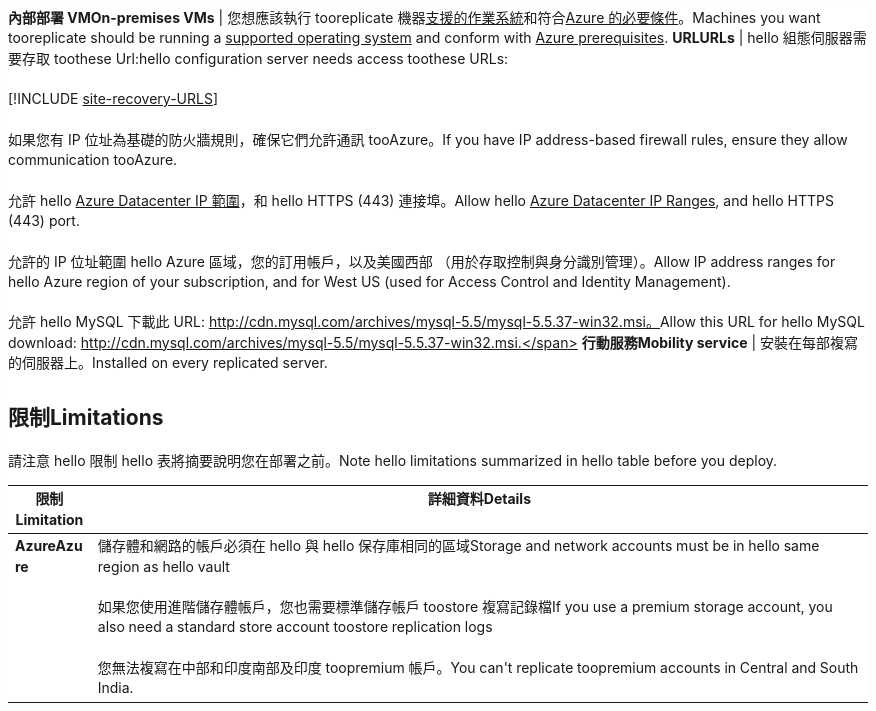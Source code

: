 <span data-ttu-id="35cee-116">**內部部署 VM**</span><span class="sxs-lookup"><span data-stu-id="35cee-116">**On-premises VMs**</span></span> | <span data-ttu-id="35cee-117">您想應該執行 tooreplicate 機器[支援的作業系統](site-recovery-support-matrix-to-azure.md#support-for-replicated-machine-os-versions)和符合[Azure 的必要條件](site-recovery-support-matrix-to-azure.md#failed-over-azure-vm-requirements)。</span><span class="sxs-lookup"><span data-stu-id="35cee-117">Machines you want tooreplicate should be running a [supported operating system](site-recovery-support-matrix-to-azure.md#support-for-replicated-machine-os-versions) and conform with [Azure prerequisites](site-recovery-support-matrix-to-azure.md#failed-over-azure-vm-requirements).</span></span>
<span data-ttu-id="35cee-118">**URL**</span><span class="sxs-lookup"><span data-stu-id="35cee-118">**URLs**</span></span> | <span data-ttu-id="35cee-119">hello 組態伺服器需要存取 toothese Url:</span><span class="sxs-lookup"><span data-stu-id="35cee-119">hello configuration server needs access toothese URLs:</span></span><br/><br/> [!INCLUDE [site-recovery-URLS](../../includes/site-recovery-URLS.md)]<br/><br/> <span data-ttu-id="35cee-120">如果您有 IP 位址為基礎的防火牆規則，確保它們允許通訊 tooAzure。</span><span class="sxs-lookup"><span data-stu-id="35cee-120">If you have IP address-based firewall rules, ensure they allow communication tooAzure.</span></span><br/></br> <span data-ttu-id="35cee-121">允許 hello [Azure Datacenter IP 範圍](https://www.microsoft.com/download/confirmation.aspx?id=41653)，和 hello HTTPS (443) 連接埠。</span><span class="sxs-lookup"><span data-stu-id="35cee-121">Allow hello [Azure Datacenter IP Ranges](https://www.microsoft.com/download/confirmation.aspx?id=41653), and hello HTTPS (443) port.</span></span><br/></br> <span data-ttu-id="35cee-122">允許的 IP 位址範圍 hello Azure 區域，您的訂用帳戶，以及美國西部 （用於存取控制與身分識別管理）。</span><span class="sxs-lookup"><span data-stu-id="35cee-122">Allow IP address ranges for hello Azure region of your subscription, and for West US (used for Access Control and Identity Management).</span></span><br/><br/> <span data-ttu-id="35cee-123">允許 hello MySQL 下載此 URL: http://cdn.mysql.com/archives/mysql-5.5/mysql-5.5.37-win32.msi。</span><span class="sxs-lookup"><span data-stu-id="35cee-123">Allow this URL for hello MySQL download: http://cdn.mysql.com/archives/mysql-5.5/mysql-5.5.37-win32.msi.</span></span>
<span data-ttu-id="35cee-124">**行動服務**</span><span class="sxs-lookup"><span data-stu-id="35cee-124">**Mobility service**</span></span> | <span data-ttu-id="35cee-125">安裝在每部複寫的伺服器上。</span><span class="sxs-lookup"><span data-stu-id="35cee-125">Installed on every replicated server.</span></span>




## <a name="limitations"></a><span data-ttu-id="35cee-126">限制</span><span class="sxs-lookup"><span data-stu-id="35cee-126">Limitations</span></span>

<span data-ttu-id="35cee-127">請注意 hello 限制 hello 表將摘要說明您在部署之前。</span><span class="sxs-lookup"><span data-stu-id="35cee-127">Note hello limitations summarized in hello table before you deploy.</span></span>

<span data-ttu-id="35cee-128">**限制**</span><span class="sxs-lookup"><span data-stu-id="35cee-128">**Limitation**</span></span> | <span data-ttu-id="35cee-129">**詳細資料**</span><span class="sxs-lookup"><span data-stu-id="35cee-129">**Details**</span></span>
--- | ---
<span data-ttu-id="35cee-130">**Azure**</span><span class="sxs-lookup"><span data-stu-id="35cee-130">**Azure**</span></span> | <span data-ttu-id="35cee-131">儲存體和網路的帳戶必須在 hello 與 hello 保存庫相同的區域</span><span class="sxs-lookup"><span data-stu-id="35cee-131">Storage and network accounts must be in hello same region as hello vault</span></span><br/><br/> <span data-ttu-id="35cee-132">如果您使用進階儲存體帳戶，您也需要標準儲存帳戶 toostore 複寫記錄檔</span><span class="sxs-lookup"><span data-stu-id="35cee-132">If you use a premium storage account, you also need a standard store account toostore replication logs</span></span><br/><br/> <span data-ttu-id="35cee-133">您無法複寫在中部和印度南部及印度 toopremium 帳戶。</span><span class="sxs-lookup"><span data-stu-id="35cee-133">You can't replicate toopremium accounts in Central and South India.</span></span>